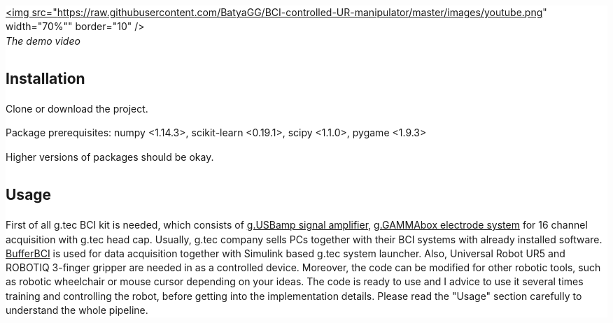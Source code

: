 <a href="https://www.youtube.com/watch?v=BMP_HQ0vaPo" target="_blank"><img src="https://raw.githubusercontent.com/BatyaGG/BCI-controlled-UR-manipulator/master/images/youtube.png" 
width="70%"" border="10" /></a> 
<br> 
<i>The demo video</i> 
</p> 

## Installation 

Clone or download the project. 

Package prerequisites: numpy <1.14.3>, scikit-learn <0.19.1>, scipy <1.1.0>, pygame <1.9.3> 

Higher versions of packages should be okay. 

## Usage 

First of all g.tec BCI kit is needed, which consists of [g.USBamp signal amplifier](http://www.gtec.at/Products/Hardware-and-Accessories/g.USBamp-Specs-Features), [g.GAMMAbox electrode system](http://www.gtec.at/Products/Electrodes-and-Sensors/g.Electrodes-Specs-Features) for 16 channel acquisition with g.tec head cap. Usually, g.tec company sells PCs together with their BCI systems with already installed software. [BufferBCI](https://github.com/jadref/buffer_bci) is used for data acquisition together with Simulink based g.tec system launcher. Also, Universal Robot UR5 and ROBOTIQ 3-finger gripper are needed in as a controlled device. Moreover, the code can be modified for other robotic tools, such as robotic wheelchair or mouse cursor depending on your ideas. The code is ready to use and I advice to use it several times training and controlling the robot, before getting into the implementation details. Please read the "Usage" section carefully to understand the whole pipeline. 
